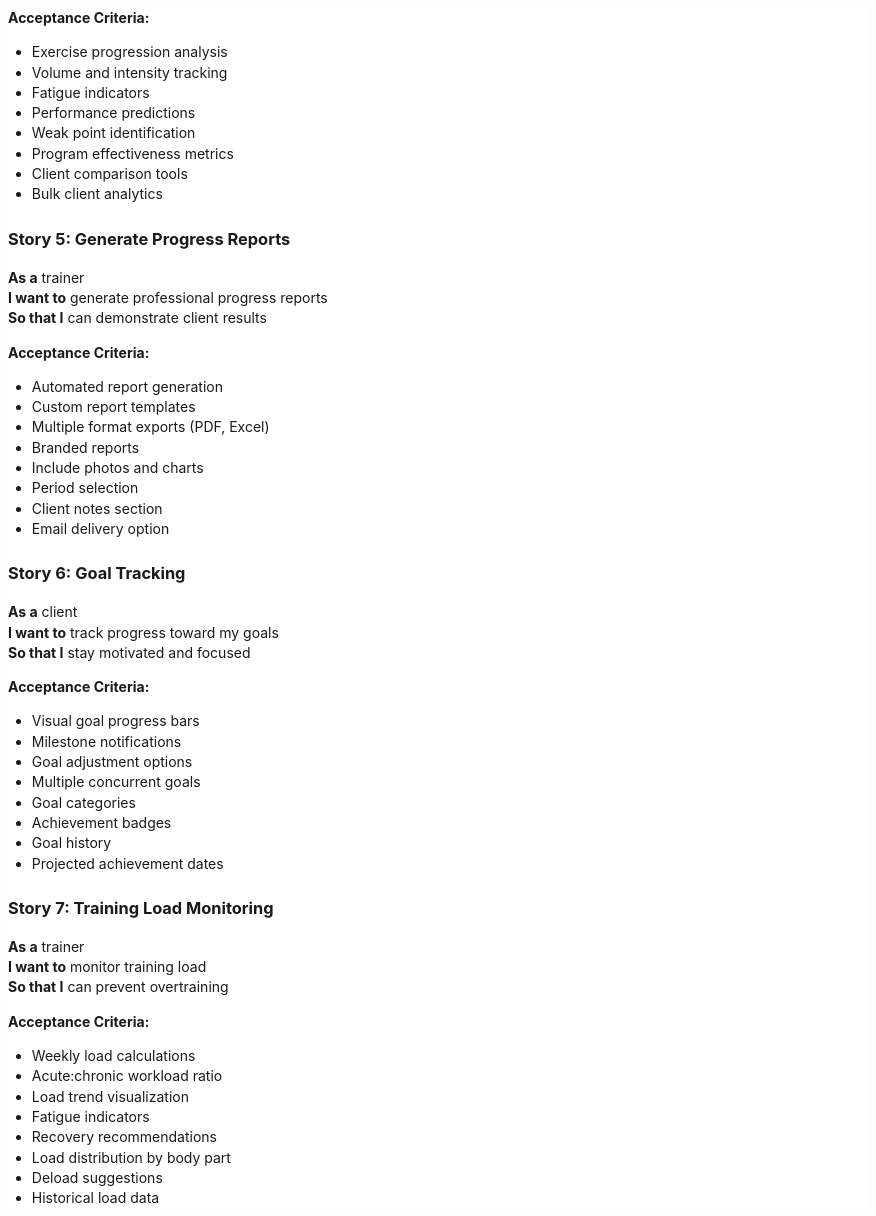 **Acceptance Criteria:**
- Exercise progression analysis
- Volume and intensity tracking
- Fatigue indicators
- Performance predictions
- Weak point identification
- Program effectiveness metrics
- Client comparison tools
- Bulk client analytics

### Story 5: Generate Progress Reports
**As a** trainer  
**I want to** generate professional progress reports  
**So that I** can demonstrate client results  

**Acceptance Criteria:**
- Automated report generation
- Custom report templates
- Multiple format exports (PDF, Excel)
- Branded reports
- Include photos and charts
- Period selection
- Client notes section
- Email delivery option

### Story 6: Goal Tracking
**As a** client  
**I want to** track progress toward my goals  
**So that I** stay motivated and focused  

**Acceptance Criteria:**
- Visual goal progress bars
- Milestone notifications
- Goal adjustment options
- Multiple concurrent goals
- Goal categories
- Achievement badges
- Goal history
- Projected achievement dates

### Story 7: Training Load Monitoring
**As a** trainer  
**I want to** monitor training load  
**So that I** can prevent overtraining  

**Acceptance Criteria:**
- Weekly load calculations
- Acute:chronic workload ratio
- Load trend visualization
- Fatigue indicators
- Recovery recommendations
- Load distribution by body part
- Deload suggestions
- Historical load data
